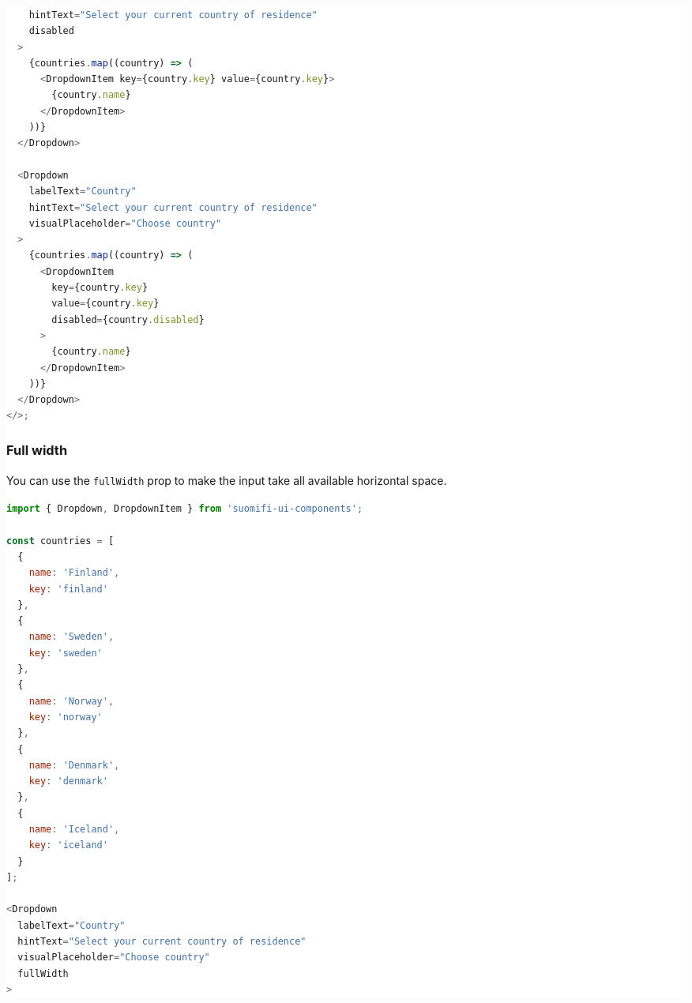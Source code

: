 ```js
    hintText="Select your current country of residence"
    disabled
  >
    {countries.map((country) => (
      <DropdownItem key={country.key} value={country.key}>
        {country.name}
      </DropdownItem>
    ))}
  </Dropdown>

  <Dropdown
    labelText="Country"
    hintText="Select your current country of residence"
    visualPlaceholder="Choose country"
  >
    {countries.map((country) => (
      <DropdownItem
        key={country.key}
        value={country.key}
        disabled={country.disabled}
      >
        {country.name}
      </DropdownItem>
    ))}
  </Dropdown>
</>;
```

### Full width

You can use the `fullWidth` prop to make the input take all available horizontal space.

```js
import { Dropdown, DropdownItem } from 'suomifi-ui-components';

const countries = [
  {
    name: 'Finland',
    key: 'finland'
  },
  {
    name: 'Sweden',
    key: 'sweden'
  },
  {
    name: 'Norway',
    key: 'norway'
  },
  {
    name: 'Denmark',
    key: 'denmark'
  },
  {
    name: 'Iceland',
    key: 'iceland'
  }
];

<Dropdown
  labelText="Country"
  hintText="Select your current country of residence"
  visualPlaceholder="Choose country"
  fullWidth
>
```